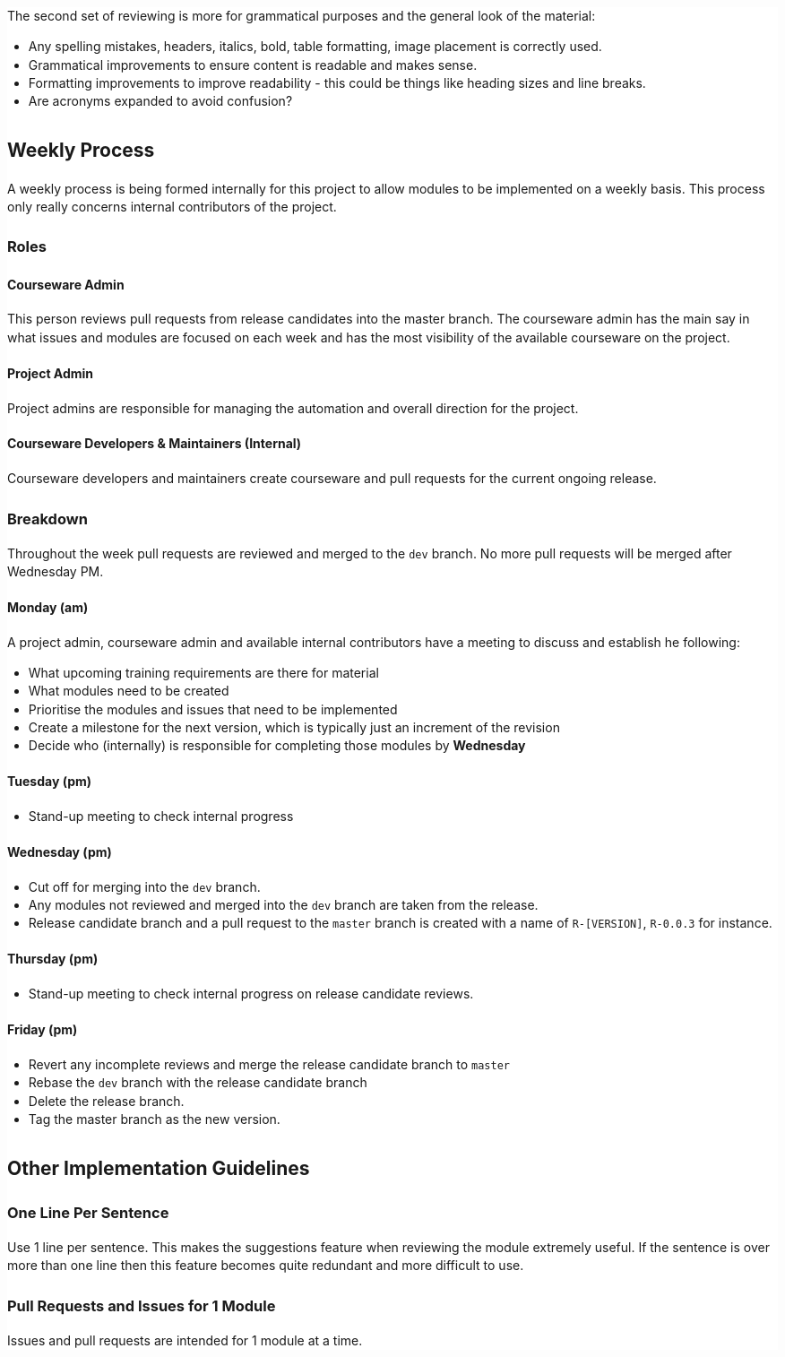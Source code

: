 The second set of reviewing is more for grammatical purposes and the general look of the material:
- Any spelling mistakes, headers, italics, bold, table formatting, image placement is correctly used.
- Grammatical improvements to ensure content is readable and makes sense.
- Formatting improvements to improve readability - this could be things like heading sizes and line breaks.
- Are acronyms expanded to avoid confusion?

## Weekly Process
A weekly process is being formed internally for this project to allow modules to be implemented on a weekly basis.
This process only really concerns internal contributors of the project.

### Roles
#### Courseware Admin
This person reviews pull requests from release candidates into the master branch.
The courseware admin has the main say in what issues and modules are focused on each week and has the most visibility of the available courseware on the project.
#### Project Admin
Project admins are responsible for managing the automation and overall direction for the project.
#### Courseware Developers & Maintainers (Internal)
Courseware developers and maintainers create courseware and pull requests for the current ongoing release.
### Breakdown
Throughout the week pull requests are reviewed and merged to the `dev` branch. No more pull requests will be merged after Wednesday PM.
#### Monday (am)
A project admin, courseware admin and available internal contributors have a meeting to discuss and establish he following:
- What upcoming training requirements are there for material
- What modules need to be created
- Prioritise the modules and issues that need to be implemented
- Create a milestone for the next version, which is typically just an increment of the revision
- Decide who (internally) is responsible for completing those modules by **Wednesday**
#### Tuesday (pm)
- Stand-up meeting to check internal progress
#### Wednesday (pm)
- Cut off for merging into the `dev` branch.
- Any modules not reviewed and merged into the `dev` branch are taken from the release.
- Release candidate branch and a pull request to the `master` branch is created with a name of `R-[VERSION]`, `R-0.0.3` for instance.
#### Thursday (pm)
- Stand-up meeting to check internal progress on release candidate reviews.
#### Friday (pm)
- Revert any incomplete reviews and merge the release candidate branch to `master`
- Rebase the `dev` branch with the release candidate branch
- Delete the release branch.
- Tag the master branch as the new version.
## Other Implementation Guidelines
### One Line Per Sentence 
Use 1 line per sentence.
This makes the suggestions feature when reviewing the module extremely useful.
If the sentence is over more than one line then this feature becomes quite redundant and more difficult to use.
### Pull Requests and Issues for 1 Module
Issues and pull requests are intended for 1 module at a time.